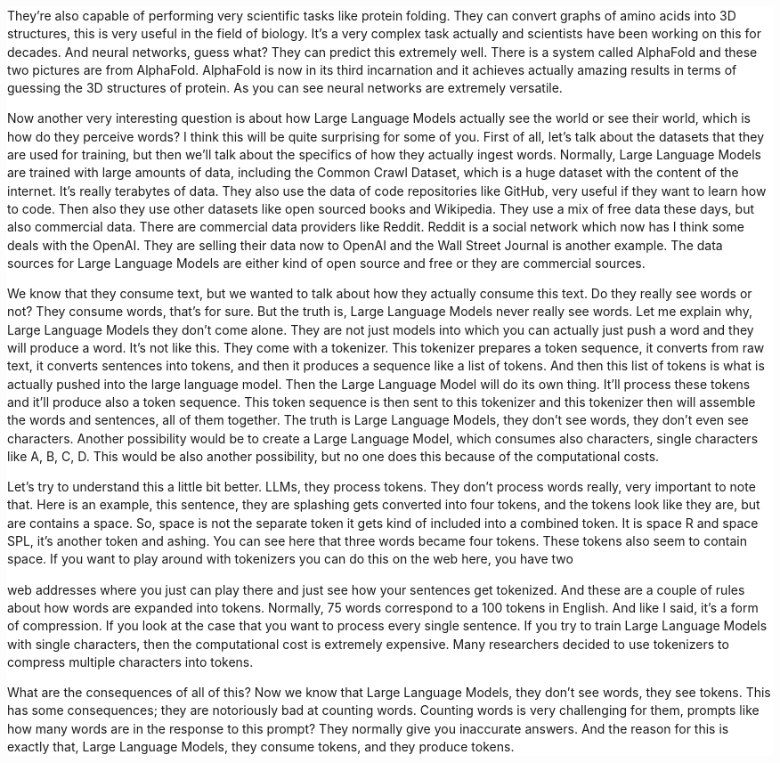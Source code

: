 They’re also capable of performing very scientific tasks like protein folding. They can convert graphs of amino acids into 3D structures, this is very useful in the field of biology. It’s a very complex task actually and scientists have been working on this for decades. And neural networks, guess what? They can predict this extremely well. There is a system called AlphaFold and these two pictures are from AlphaFold. AlphaFold is now in its third incarnation and it achieves actually amazing results in terms of guessing the 3D structures of protein. As you can see neural networks are extremely versatile.

Now another very interesting question is about how Large Language Models actually see the world or see their world, which is how do they perceive words? I think this will be quite surprising for some of you. First of all, let’s talk about the datasets that they are used for training, but then we’ll talk about the specifics of how they actually ingest words. Normally, Large Language Models are trained with large amounts of data, including the Common Crawl Dataset, which is a huge dataset with the content of the internet. It’s really terabytes of data. They also use the data of code repositories like GitHub, very useful if they want to learn how to code. Then also they use other datasets like open sourced books and Wikipedia. They use a mix of free data these days, but also commercial data. There are commercial data providers like Reddit. Reddit is a social network which now has I think some deals with the OpenAI. They are selling their data now to OpenAI and the Wall Street Journal is another example. The data sources for Large Language Models are either kind of open source and free or they are commercial sources.

We know that they consume text, but we wanted to talk about how they actually consume this text. Do they really see words or not? They consume words, that’s for sure. But the truth is, Large Language Models never really see words. Let me explain why, Large Language Models they don’t come alone. They are not just models into which you can actually just push a word and they will produce a word. It’s not like this. They come with a tokenizer. This tokenizer prepares a token sequence, it converts from raw text, it converts sentences into tokens, and then it produces a sequence like a list of tokens. And then this list of tokens is what is actually pushed into the large language model. Then the Large Language Model will do its own thing. It’ll process these tokens and it’ll produce also a token sequence. This token sequence is then sent to this tokenizer and this tokenizer then will assemble the words and sentences, all of them together. The truth is Large Language Models, they don’t see words, they don’t even see characters. Another possibility would be to create a Large Language Model, which consumes also characters, single characters like A, B, C, D. This would be also another possibility, but no one does this because of the computational costs.

Let’s try to understand this a little bit better. LLMs, they process tokens. They don’t process words really, very important to note that. Here is an example, this sentence, they are splashing gets converted into four tokens, and the tokens look like they are, but are contains a space. So, space is not the separate token it gets kind of included into a combined token. It is space R and space SPL, it’s another token and ashing. You can see here that three words became four tokens. These tokens also seem to contain space. If you want to play around with tokenizers you can do this on the web here, you have two

web addresses where you just can play there and just see how your sentences get tokenized. And these are a couple of rules about how words are expanded into tokens. Normally, 75 words correspond to a 100 tokens in English. And like I said, it’s a form of compression. If you look at the case that you want to process every single sentence. If you try to train Large Language Models with single characters, then the computational cost is extremely expensive. Many researchers decided to use tokenizers to compress multiple characters into tokens.

What are the consequences of all of this? Now we know that Large Language Models, they don’t see words, they see tokens. This has some consequences; they are notoriously bad at counting words. Counting words is very challenging for them, prompts like how many words are in the response to this prompt? They normally give you inaccurate answers. And the reason for this is exactly that, Large Language Models, they consume tokens, and they produce tokens.
